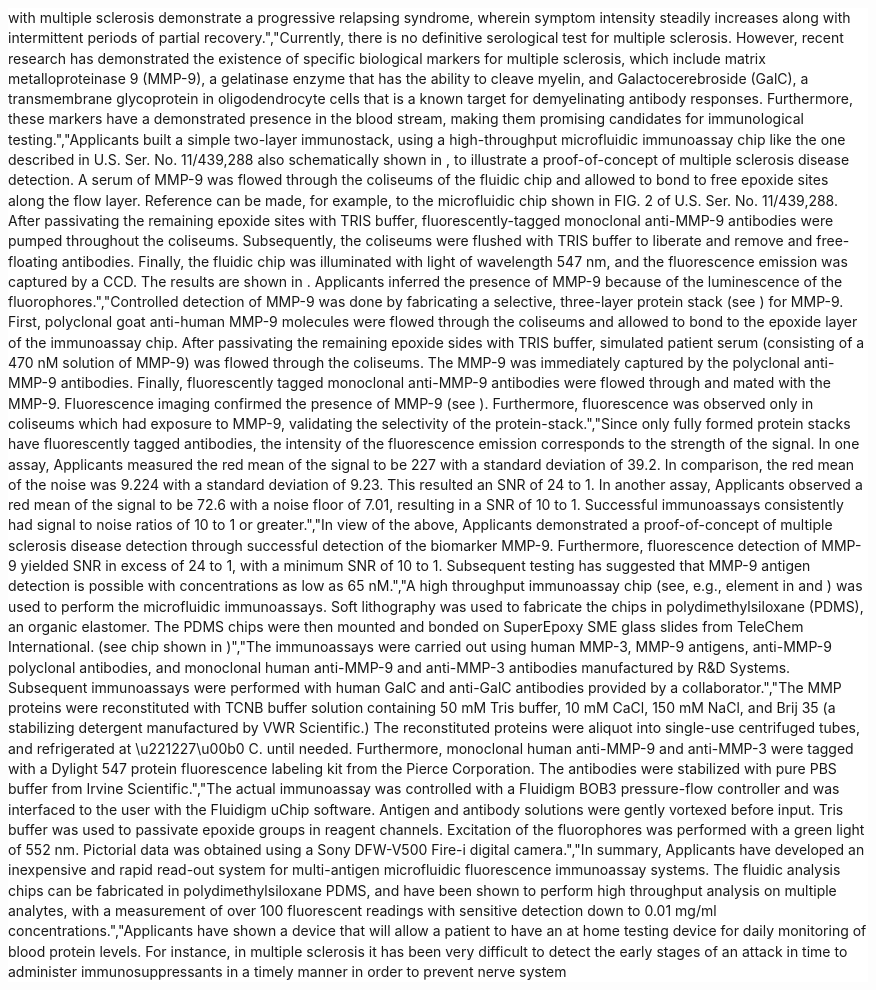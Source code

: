 with multiple sclerosis demonstrate a progressive relapsing syndrome, wherein symptom intensity steadily increases along with intermittent periods of partial recovery.","Currently, there is no definitive serological test for multiple sclerosis. However, recent research has demonstrated the existence of specific biological markers for multiple sclerosis, which include matrix metalloproteinase 9 (MMP-9), a gelatinase enzyme that has the ability to cleave myelin, and Galactocerebroside (GalC), a transmembrane glycoprotein in oligodendrocyte cells that is a known target for demyelinating antibody responses. Furthermore, these markers have a demonstrated presence in the blood stream, making them promising candidates for immunological testing.","Applicants built a simple two-layer immunostack, using a high-throughput microfluidic immunoassay chip like the one described in U.S. Ser. No. 11\/439,288 also schematically shown in , to illustrate a proof-of-concept of multiple sclerosis disease detection. A serum of MMP-9 was flowed through the coliseums of the fluidic chip and allowed to bond to free epoxide sites along the flow layer. Reference can be made, for example, to the microfluidic chip shown in FIG. 2 of U.S. Ser. No. 11\/439,288. After passivating the remaining epoxide sites with TRIS buffer, fluorescently-tagged monoclonal anti-MMP-9 antibodies were pumped throughout the coliseums. Subsequently, the coliseums were flushed with TRIS buffer to liberate and remove and free-floating antibodies. Finally, the fluidic chip was illuminated with light of wavelength 547 nm, and the fluorescence emission was captured by a CCD. The results are shown in . Applicants inferred the presence of MMP-9 because of the luminescence of the fluorophores.","Controlled detection of MMP-9 was done by fabricating a selective, three-layer protein stack (see ) for MMP-9. First, polyclonal goat anti-human MMP-9 molecules were flowed through the coliseums and allowed to bond to the epoxide layer of the immunoassay chip. After passivating the remaining epoxide sides with TRIS buffer, simulated patient serum (consisting of a 470 nM solution of MMP-9) was flowed through the coliseums. The MMP-9 was immediately captured by the polyclonal anti-MMP-9 antibodies. Finally, fluorescently tagged monoclonal anti-MMP-9 antibodies were flowed through and mated with the MMP-9. Fluorescence imaging confirmed the presence of MMP-9 (see ). Furthermore, fluorescence was observed only in coliseums which had exposure to MMP-9, validating the selectivity of the protein-stack.","Since only fully formed protein stacks have fluorescently tagged antibodies, the intensity of the fluorescence emission corresponds to the strength of the signal. In one assay, Applicants measured the red mean of the signal to be 227 with a standard deviation of 39.2. In comparison, the red mean of the noise was 9.224 with a standard deviation of 9.23. This resulted an SNR of 24 to 1. In another assay, Applicants observed a red mean of the signal to be 72.6 with a noise floor of 7.01, resulting in a SNR of 10 to 1. Successful immunoassays consistently had signal to noise ratios of 10 to 1 or greater.","In view of the above, Applicants demonstrated a proof-of-concept of multiple sclerosis disease detection through successful detection of the biomarker MMP-9. Furthermore, fluorescence detection of MMP-9 yielded SNR in excess of 24 to 1, with a minimum SNR of 10 to 1. Subsequent testing has suggested that MMP-9 antigen detection is possible with concentrations as low as 65 nM.","A high throughput immunoassay chip (see, e.g., element  in  and ) was used to perform the microfluidic immunoassays. Soft lithography was used to fabricate the chips in polydimethylsiloxane (PDMS), an organic elastomer. The PDMS chips were then mounted and bonded on SuperEpoxy SME glass slides from TeleChem International. (see chip shown in )","The immunoassays were carried out using human MMP-3, MMP-9 antigens, anti-MMP-9 polyclonal antibodies, and monoclonal human anti-MMP-9 and anti-MMP-3 antibodies manufactured by R&D Systems. Subsequent immunoassays were performed with human GalC and anti-GalC antibodies provided by a collaborator.","The MMP proteins were reconstituted with TCNB buffer solution containing 50 mM Tris buffer, 10 mM CaCl, 150 mM NaCl, and Brij 35 (a stabilizing detergent manufactured by VWR Scientific.) The reconstituted proteins were aliquot into single-use centrifuged tubes, and refrigerated at \u221227\u00b0 C. until needed. Furthermore, monoclonal human anti-MMP-9 and anti-MMP-3 were tagged with a Dylight 547 protein fluorescence labeling kit from the Pierce Corporation. The antibodies were stabilized with pure PBS buffer from Irvine Scientific.","The actual immunoassay was controlled with a Fluidigm BOB3 pressure-flow controller and was interfaced to the user with the Fluidigm uChip software. Antigen and antibody solutions were gently vortexed before input. Tris buffer was used to passivate epoxide groups in reagent channels. Excitation of the fluorophores was performed with a green light of 552 nm. Pictorial data was obtained using a Sony DFW-V500 Fire-i digital camera.","In summary, Applicants have developed an inexpensive and rapid read-out system for multi-antigen microfluidic fluorescence immunoassay systems. The fluidic analysis chips can be fabricated in polydimethylsiloxane PDMS, and have been shown to perform high throughput analysis on multiple analytes, with a measurement of over 100 fluorescent readings with sensitive detection down to 0.01 mg\/ml concentrations.","Applicants have shown a device that will allow a patient to have an at home testing device for daily monitoring of blood protein levels. For instance, in multiple sclerosis it has been very difficult to detect the early stages of an attack in time to administer immunosuppressants in a timely manner in order to prevent nerve system